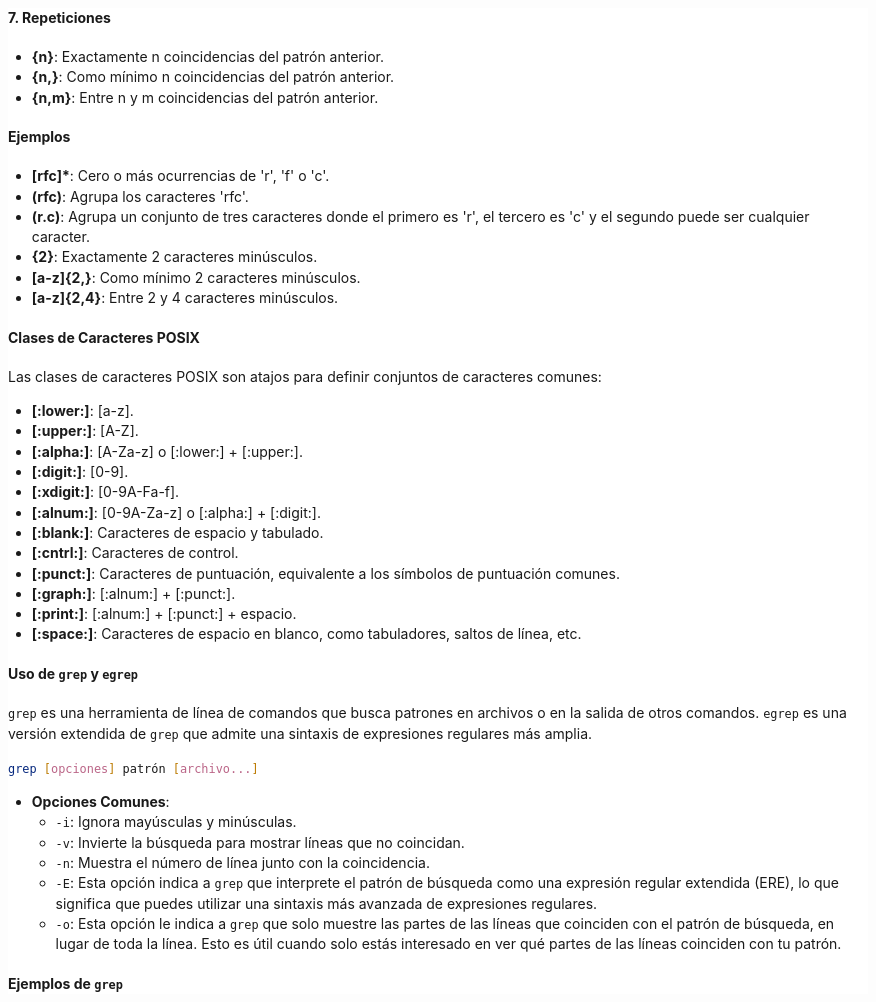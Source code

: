 #### 7. Repeticiones

- **\{n\}**: Exactamente n coincidencias del patrón anterior.
- **\{n,\}**: Como mínimo n coincidencias del patrón anterior.
- **\{n,m\}**: Entre n y m coincidencias del patrón anterior.

#### Ejemplos

- **[rfc]\***: Cero o más ocurrencias de 'r', 'f' o 'c'.
- **\(rfc\)**: Agrupa los caracteres 'rfc'.
- **\(r.c\)**: Agrupa un conjunto de tres caracteres donde el primero es 'r', el tercero es 'c' y el segundo puede ser cualquier caracter.
- **\{2\}**: Exactamente 2 caracteres minúsculos.
- **[a-z]\{2,\}**: Como mínimo 2 caracteres minúsculos.
- **[a-z]\{2,4\}**: Entre 2 y 4 caracteres minúsculos.

#### Clases de Caracteres POSIX

Las clases de caracteres POSIX son atajos para definir conjuntos de caracteres comunes:

- **[:lower:]**: [a-z].
- **[:upper:]**: [A-Z].
- **[:alpha:]**: [A-Za-z] o [:lower:] + [:upper:].
- **[:digit:]**: [0-9].
- **[:xdigit:]**: [0-9A-Fa-f].
- **[:alnum:]**: [0-9A-Za-z] o [:alpha:] + [:digit:].
- **[:blank:]**: Caracteres de espacio y tabulado.
- **[:cntrl:]**: Caracteres de control.
- **[:punct:]**: Caracteres de puntuación, equivalente a los símbolos de puntuación comunes.
- **[:graph:]**: [:alnum:] + [:punct:].
- **[:print:]**: [:alnum:] + [:punct:] + espacio.
- **[:space:]**: Caracteres de espacio en blanco, como tabuladores, saltos de línea, etc.

#### Uso de `grep` y `egrep`

`grep` es una herramienta de línea de comandos que busca patrones en archivos o en la salida de otros comandos. `egrep` es una versión extendida de `grep` que admite una sintaxis de expresiones regulares más amplia.

```bash
grep [opciones] patrón [archivo...]
```

- **Opciones Comunes**:
  - `-i`: Ignora mayúsculas y minúsculas.
  - `-v`: Invierte la búsqueda para mostrar líneas que no coincidan.
  - `-n`: Muestra el número de línea junto con la coincidencia.
  - `-E`: Esta opción indica a `grep` que interprete el patrón de búsqueda como una expresión regular extendida (ERE), lo que significa que puedes utilizar una sintaxis más avanzada de expresiones regulares.
  - `-o`: Esta opción le indica a `grep` que solo muestre las partes de las líneas que coinciden con el patrón de búsqueda, en lugar de toda la línea. Esto es útil cuando solo estás interesado en ver qué partes de las líneas coinciden con tu patrón.

#### Ejemplos de `grep`
